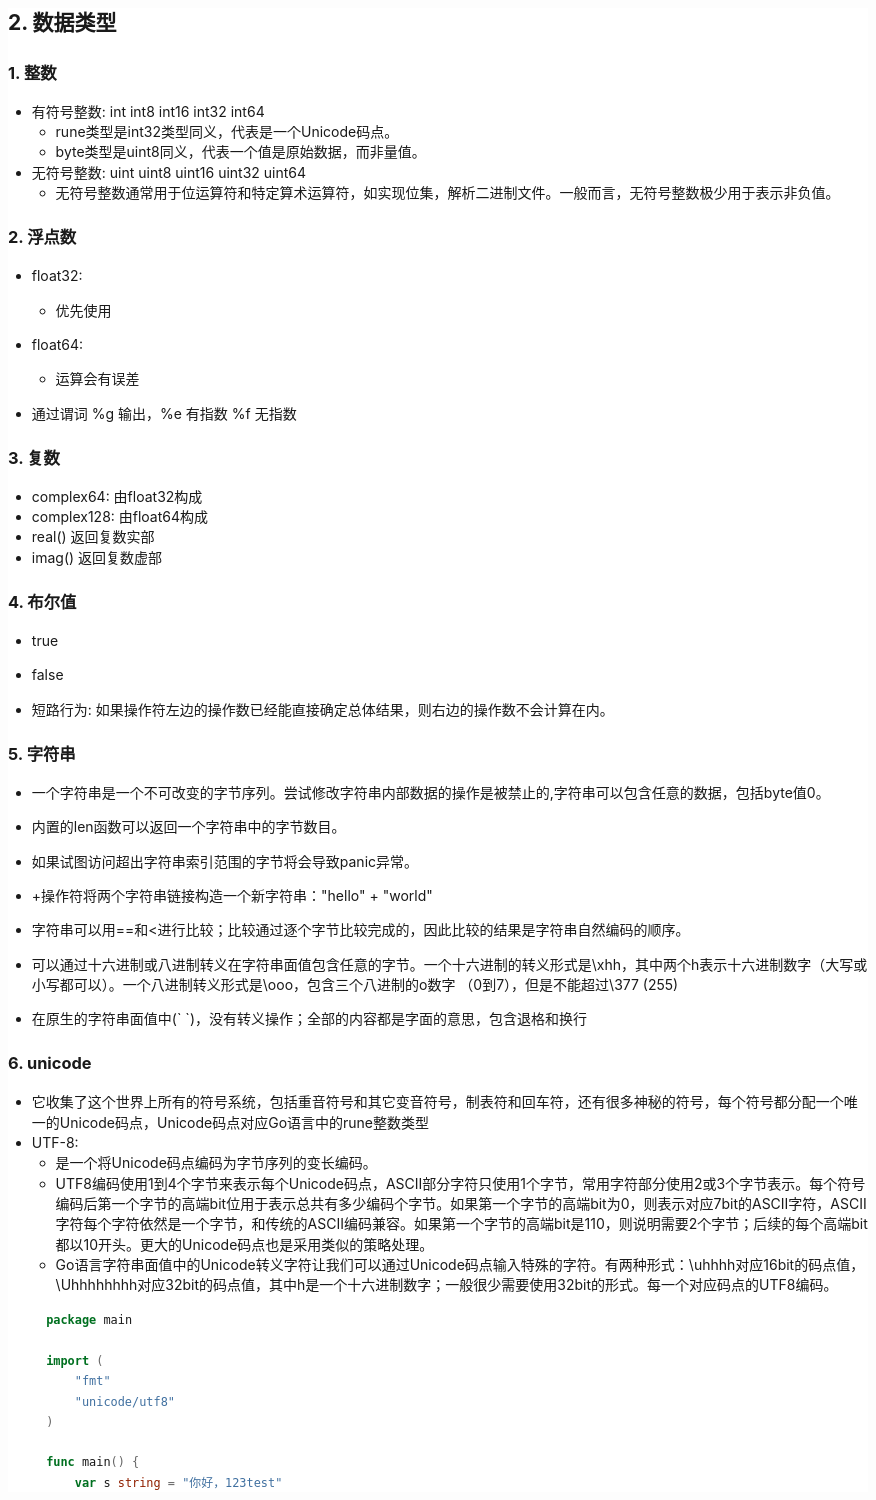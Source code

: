 ## 2. 数据类型

### 1. **整数**

- 有符号整数: int int8 int16 int32 int64
  - rune类型是int32类型同义，代表是一个Unicode码点。
  - byte类型是uint8同义，代表一个值是原始数据，而非量值。
- 无符号整数: uint uint8 uint16 uint32 uint64
  - 无符号整数通常用于位运算符和特定算术运算符，如实现位集，解析二进制文件。一般而言，无符号整数极少用于表示非负值。

### 2. **浮点数**

- float32:
  - 优先使用
  
- float64: 
  - 运算会有误差
- 通过谓词 %g 输出，%e 有指数 %f 无指数

### 3. **复数**

- complex64: 由float32构成
- complex128: 由float64构成
- real() 返回复数实部
- imag() 返回复数虚部

### 4. **布尔值**

- true
- false

- 短路行为: 如果操作符左边的操作数已经能直接确定总体结果，则右边的操作数不会计算在内。

### 5. **字符串**

- 一个字符串是一个不可改变的字节序列。尝试修改字符串内部数据的操作是被禁止的,字符串可以包含任意的数据，包括byte值0。
- 内置的len函数可以返回一个字符串中的字节数目。
- 如果试图访问超出字符串索引范围的字节将会导致panic异常。
- +操作符将两个字符串链接构造一个新字符串："hello" + "world"
- 字符串可以用==和<进行比较；比较通过逐个字节比较完成的，因此比较的结果是字符串自然编码的顺序。
  
- 可以通过十六进制或八进制转义在字符串面值包含任意的字节。一个十六进制的转义形式是\xhh，其中两个h表示十六进制数字（大写或小写都可以）。一个八进制转义形式是\ooo，包含三个八进制的o数字
（0到7），但是不能超过\377 (255)
- 在原生的字符串面值中(\` \`)，没有转义操作；全部的内容都是字面的意思，包含退格和换行

### 6. **unicode**

- 它收集了这个世界上所有的符号系统，包括重音符号和其它变音符号，制表符和回车符，还有很多神秘的符号，每个符号都分配一个唯一的Unicode码点，Unicode码点对应Go语言中的rune整数类型
- UTF-8: 
  - 是一个将Unicode码点编码为字节序列的变长编码。
  - UTF8编码使用1到4个字节来表示每个Unicode码点，ASCII部分字符只使用1个字节，常用字符部分使用2或3个字节表示。每个符号编码后第一个字节的高端bit位用于表示总共有多少编码个字节。如果第一个字节的高端bit为0，则表示对应7bit的ASCII字符，ASCII字符每个字符依然是一个字节，和传统的ASCII编码兼容。如果第一个字节的高端bit是110，则说明需要2个字节；后续的每个高端bit都以10开头。更大的Unicode码点也是采用类似的策略处理。
  - Go语言字符串面值中的Unicode转义字符让我们可以通过Unicode码点输入特殊的字符。有两种形式：\uhhhh对应16bit的码点值，\Uhhhhhhhh对应32bit的码点值，其中h是一个十六进制数字；一般很少需要使用32bit的形式。每一个对应码点的UTF8编码。
  ```go
    package main

    import (
        "fmt"
        "unicode/utf8"
    )

    func main() {
        var s string = "你好，123test"
  ```